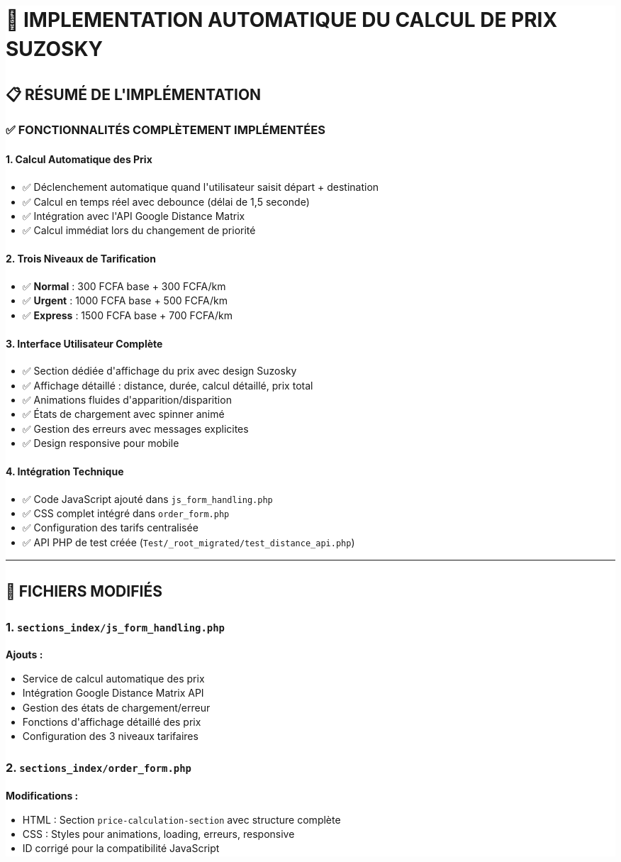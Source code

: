# 🚛 IMPLEMENTATION AUTOMATIQUE DU CALCUL DE PRIX SUZOSKY

## 📋 RÉSUMÉ DE L'IMPLÉMENTATION

### ✅ FONCTIONNALITÉS COMPLÈTEMENT IMPLÉMENTÉES

#### 1. **Calcul Automatique des Prix** 
- ✅ Déclenchement automatique quand l'utilisateur saisit départ + destination
- ✅ Calcul en temps réel avec debounce (délai de 1,5 seconde)
- ✅ Intégration avec l'API Google Distance Matrix
- ✅ Calcul immédiat lors du changement de priorité

#### 2. **Trois Niveaux de Tarification**
- ✅ **Normal** : 300 FCFA base + 300 FCFA/km
- ✅ **Urgent** : 1000 FCFA base + 500 FCFA/km  
- ✅ **Express** : 1500 FCFA base + 700 FCFA/km

#### 3. **Interface Utilisateur Complète**
- ✅ Section dédiée d'affichage du prix avec design Suzosky
- ✅ Affichage détaillé : distance, durée, calcul détaillé, prix total
- ✅ Animations fluides d'apparition/disparition
- ✅ États de chargement avec spinner animé
- ✅ Gestion des erreurs avec messages explicites
- ✅ Design responsive pour mobile

#### 4. **Intégration Technique**
- ✅ Code JavaScript ajouté dans `js_form_handling.php`
- ✅ CSS complet intégré dans `order_form.php`
- ✅ Configuration des tarifs centralisée
- ✅ API PHP de test créée (`Test/_root_migrated/test_distance_api.php`)

---

## 🎯 FICHIERS MODIFIÉS

### 1. `sections_index/js_form_handling.php`
**Ajouts :**
- Service de calcul automatique des prix
- Intégration Google Distance Matrix API  
- Gestion des états de chargement/erreur
- Fonctions d'affichage détaillé des prix
- Configuration des 3 niveaux tarifaires

### 2. `sections_index/order_form.php`
**Modifications :**
- HTML : Section `price-calculation-section` avec structure complète
- CSS : Styles pour animations, loading, erreurs, responsive
- ID corrigé pour la compatibilité JavaScript

